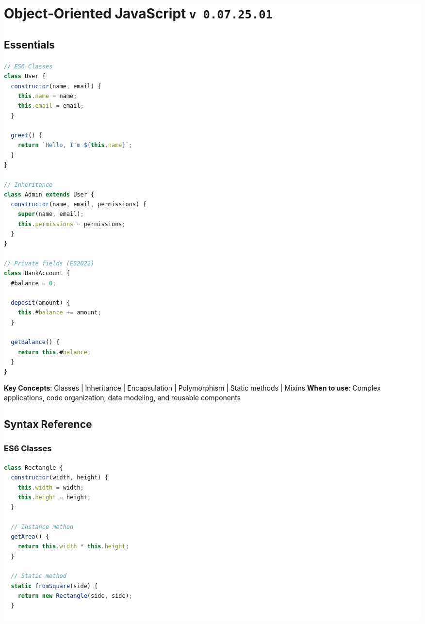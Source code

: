 # Object-Oriented JavaScript `v 0.07.25.01`

## Essentials
```javascript
// ES6 Classes
class User {
  constructor(name, email) {
    this.name = name;
    this.email = email;
  }
  
  greet() {
    return `Hello, I'm ${this.name}`;
  }
}

// Inheritance
class Admin extends User {
  constructor(name, email, permissions) {
    super(name, email);
    this.permissions = permissions;
  }
}

// Private fields (ES2022)
class BankAccount {
  #balance = 0;
  
  deposit(amount) {
    this.#balance += amount;
  }
  
  getBalance() {
    return this.#balance;
  }
}
```

**Key Concepts**: Classes | Inheritance | Encapsulation | Polymorphism | Static methods | Mixins
**When to use**: Complex applications, code organization, data modeling, and reusable components

## Syntax Reference

### ES6 Classes
```javascript
class Rectangle {
  constructor(width, height) {
    this.width = width;
    this.height = height;
  }
  
  // Instance method
  getArea() {
    return this.width * this.height;
  }
  
  // Static method
  static fromSquare(side) {
    return new Rectangle(side, side);
  }
  
```